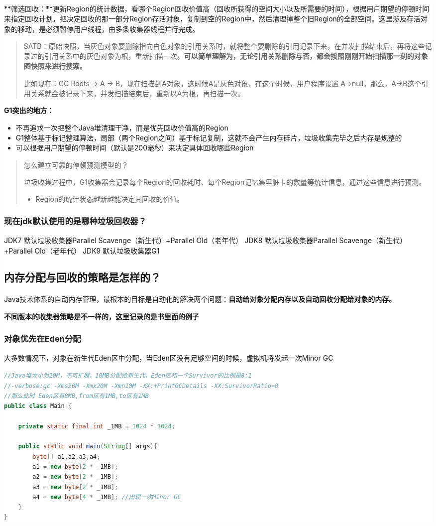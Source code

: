 **筛选回收：**更新Region的统计数据，看哪个Region回收价值高（回收所获得的空间大小以及所需要的时间），根据用户期望的停顿时间来指定回收计划，把决定回收的那一部分Region存活对象，复制到空的Region中，然后清理掉整个旧Region的全部空间。这里涉及存活对象的移动，是必须暂停用户线程，由多条收集器线程并行完成。

> SATB：原始快照，当灰色对象要删除指向白色对象的引用关系时，就将整个要删除的引用记录下来，在并发扫描结束后，再将这些记录过的引用关系中的灰色对象为根，重新扫描一次。**可以简单理解为，无论引用关系删除与否，都会按照刚刚开始扫描那一刻的对象图快照来进行搜索。**
>
> 比如现在：GC Roots -> A -> B，现在扫描到A对象，这时候A是灰色对象，在这个时候，用户程序设置 A->null，那么，A->B这个引用关系就会被记录下来，并发扫描结束后，重新以A为根，再扫描一次。



**G1突出的地方：**

- 不再追求一次把整个Java堆清理干净，而是优先回收价值高的Region
- G1整体基于标记整理算法，局部（两个Region之间）基于标记复制，这就不会产生内存碎片，垃圾收集完毕之后内存是规整的
- 可以根据用户期望的停顿时间（默认是200毫秒）来决定具体回收哪些Region

> 怎么建立可靠的停顿预测模型的？
>
> 垃圾收集过程中，G1收集器会记录每个Region的回收耗时、每个Region记忆集里脏卡的数量等统计信息，通过这些信息进行预测。
>
> - Region的统计状态越新越能决定其回收的价值。



### 现在jdk默认使用的是哪种垃圾回收器？

JDK7 默认垃圾收集器Parallel Scavenge（新生代）+Parallel Old（老年代）
JDK8 默认垃圾收集器Parallel Scavenge（新生代）+Parallel Old（老年代）
JDK9 默认垃圾收集器G1



## 内存分配与回收的策略是怎样的？

Java技术体系的自动内存管理，最根本的目标是自动化的解决两个问题：**自动给对象分配内存以及自动回收分配给对象的内存。**

**不同版本的收集器策略是不一样的，这里记录的是书里面的例子**

### 对象优先在Eden分配

大多数情况下，对象在新生代Eden区中分配，当Eden区没有足够空间的时候，虚拟机将发起一次Minor GC

```java
//Java堆大小为20M，不可扩展，10MB分配给新生代，Eden区和一个Survivor的比例是8:1
//-verbose:gc -Xms20M -Xmx20M -Xmn10M -XX:+PrintGCDetails -XX:SurvivorRatio=8
//那么此时 Eden区有8MB,from区有1MB,to区有1MB
public class Main {

    private static final int _1MB = 1024 * 1024;

    public static void main(String[] args){
        byte[] a1,a2,a3,a4;
        a1 = new byte[2 * _1MB];
        a2 = new byte[2 * _1MB];
        a3 = new byte[2 * _1MB];
        a4 = new byte[4 * _1MB]; //出现一次Minor GC
    }
}
```
